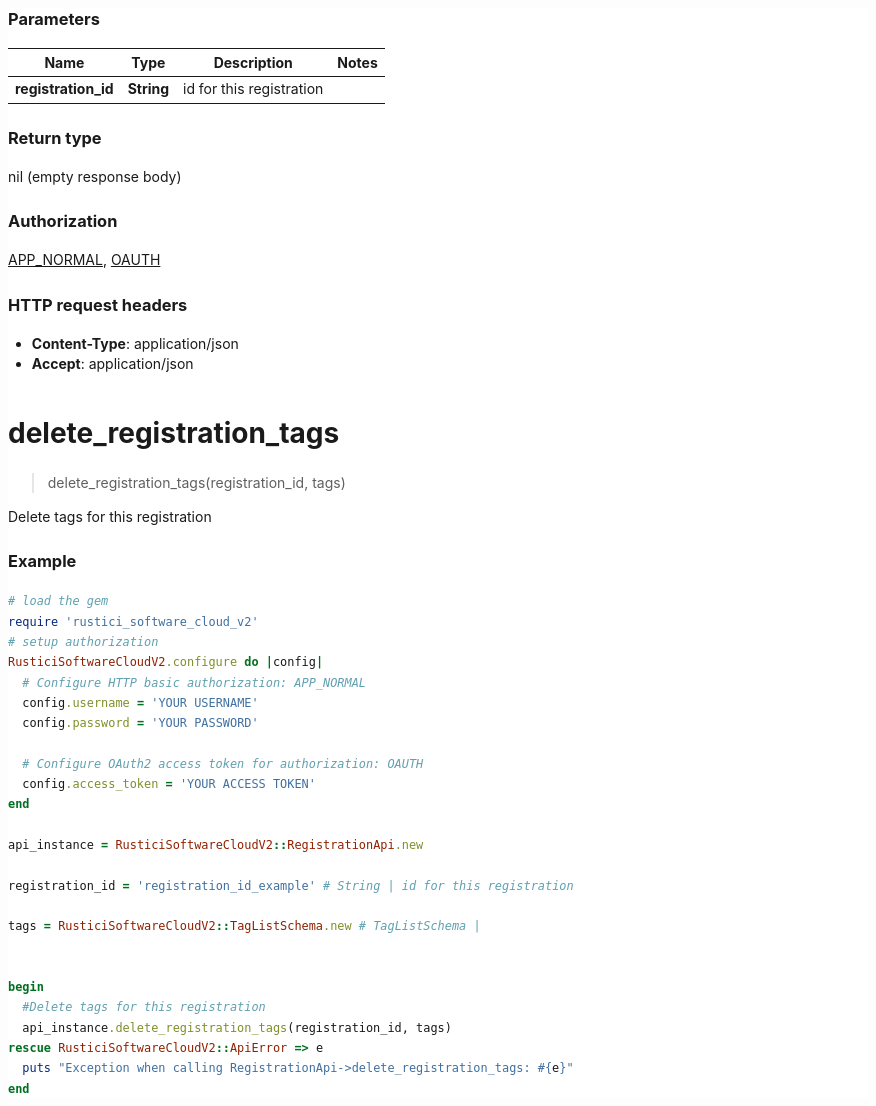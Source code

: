 ### Parameters

Name | Type | Description  | Notes
------------- | ------------- | ------------- | -------------
 **registration_id** | **String**| id for this registration | 

### Return type

nil (empty response body)

### Authorization

[APP_NORMAL](../README.md#APP_NORMAL), [OAUTH](../README.md#OAUTH)

### HTTP request headers

 - **Content-Type**: application/json
 - **Accept**: application/json



# **delete_registration_tags**
> delete_registration_tags(registration_id, tags)

Delete tags for this registration

### Example
```ruby
# load the gem
require 'rustici_software_cloud_v2'
# setup authorization
RusticiSoftwareCloudV2.configure do |config|
  # Configure HTTP basic authorization: APP_NORMAL
  config.username = 'YOUR USERNAME'
  config.password = 'YOUR PASSWORD'

  # Configure OAuth2 access token for authorization: OAUTH
  config.access_token = 'YOUR ACCESS TOKEN'
end

api_instance = RusticiSoftwareCloudV2::RegistrationApi.new

registration_id = 'registration_id_example' # String | id for this registration

tags = RusticiSoftwareCloudV2::TagListSchema.new # TagListSchema | 


begin
  #Delete tags for this registration
  api_instance.delete_registration_tags(registration_id, tags)
rescue RusticiSoftwareCloudV2::ApiError => e
  puts "Exception when calling RegistrationApi->delete_registration_tags: #{e}"
end
```
